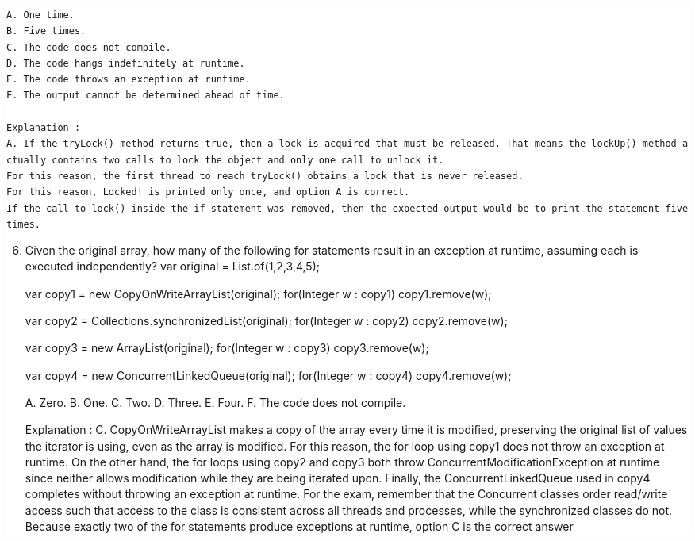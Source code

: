     A. One time.
    B. Five times.
    C. The code does not compile.
    D. The code hangs indefinitely at runtime.
    E. The code throws an exception at runtime.
    F. The output cannot be determined ahead of time.

    Explanation :
    A. If the tryLock() method returns true, then a lock is acquired that must be released. That means the lockUp() method actually contains two calls to lock the object and only one call to unlock it. 
    For this reason, the first thread to reach tryLock() obtains a lock that is never released. 
    For this reason, Locked! is printed only once, and option A is correct. 
    If the call to lock() inside the if statement was removed, then the expected output would be to print the statement five times.
        
6. Given the original array, how many of the following for statements result in an exception at
    runtime, assuming each is executed independently?
    var original = List.of(1,2,3,4,5);

    var copy1 = new CopyOnWriteArrayList<Integer>(original);
    for(Integer w : copy1)
        copy1.remove(w);

    var copy2 = Collections.synchronizedList(original);
    for(Integer w : copy2)
        copy2.remove(w);

    var copy3 = new ArrayList<Integer>(original);
    for(Integer w : copy3)
        copy3.remove(w);

    var copy4 = new ConcurrentLinkedQueue<Integer>(original);
    for(Integer w : copy4)
        copy4.remove(w);

    A. Zero.
    B. One.
    C. Two.
    D. Three.
    E. Four.
    F. The code does not compile.

    Explanation :
    C. CopyOnWriteArrayList makes a copy of the array every time it is modified, preserving the original list of values the iterator is using, even as the array is modified. 
    For this reason, the for loop using copy1 does not throw an exception at runtime. 
    On the other hand, the for loops using copy2 and copy3 both throw ConcurrentModificationException at runtime since neither allows modification while they are being iterated upon. 
    Finally, the ConcurrentLinkedQueue used in copy4 completes without throwing an exception at runtime. 
    For the exam, remember that the Concurrent classes order read/write access such that access to the class is consistent across all threads and processes, while the synchronized classes do not. 
    Because exactly two of the for statements produce exceptions at runtime, option C is the correct answer
